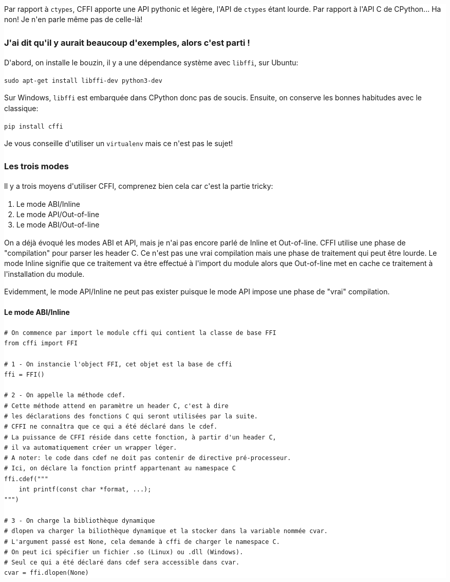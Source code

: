 Par rapport à `ctypes`, CFFI apporte une API pythonic et légère, l'API de `ctypes` étant lourde.
Par rapport à l'API C de CPython... Ha non! Je n'en parle même pas de celle-là!


### J'ai dit qu'il y aurait beaucoup d'exemples, alors c'est parti !

D'abord, on installe le bouzin, il y a une dépendance système avec `libffi`, sur Ubuntu: 

```
sudo apt-get install libffi-dev python3-dev
```

Sur Windows, `libffi` est embarquée dans CPython donc pas de soucis.
Ensuite, on conserve les bonnes habitudes avec le classique:

```
pip install cffi
```

Je vous conseille d'utiliser un `virtualenv` mais ce n'est pas le sujet!

### Les trois modes

Il y a trois moyens d'utiliser CFFI, comprenez bien cela car c'est la partie tricky:

1. Le mode ABI/Inline
2. Le mode API/Out-of-line
3. Le mode ABI/Out-of-line

On a déjà évoqué les modes ABI et API, mais je n'ai pas encore parlé de Inline et Out-of-line.
CFFI utilise une phase de "compilation" pour parser les header C. Ce n'est pas une vrai compilation mais une phase de traitement qui peut être lourde.
Le mode Inline signifie que ce traitement va être effectué à l'import du module alors que Out-of-line met en cache ce traitement à l'installation du module.

Evidemment, le mode API/Inline ne peut pas exister puisque le mode API impose une phase de "vrai" compilation.

#### Le mode ABI/Inline

```
# On commence par import le module cffi qui contient la classe de base FFI
from cffi import FFI

# 1 - On instancie l'object FFI, cet objet est la base de cffi
ffi = FFI()

# 2 - On appelle la méthode cdef.
# Cette méthode attend en paramètre un header C, c'est à dire
# les déclarations des fonctions C qui seront utilisées par la suite.
# CFFI ne connaîtra que ce qui a été déclaré dans le cdef.
# La puissance de CFFI réside dans cette fonction, à partir d'un header C,
# il va automatiquement créer un wrapper léger.
# A noter: le code dans cdef ne doit pas contenir de directive pré-processeur.
# Ici, on déclare la fonction printf appartenant au namespace C
ffi.cdef("""
    int printf(const char *format, ...);
""")

# 3 - On charge la bibliothèque dynamique
# dlopen va charger la biliothèque dynamique et la stocker dans la variable nommée cvar.
# L'argument passé est None, cela demande à cffi de charger le namespace C.
# On peut ici spécifier un fichier .so (Linux) ou .dll (Windows).
# Seul ce qui a été déclaré dans cdef sera accessible dans cvar.
cvar = ffi.dlopen(None)
```
